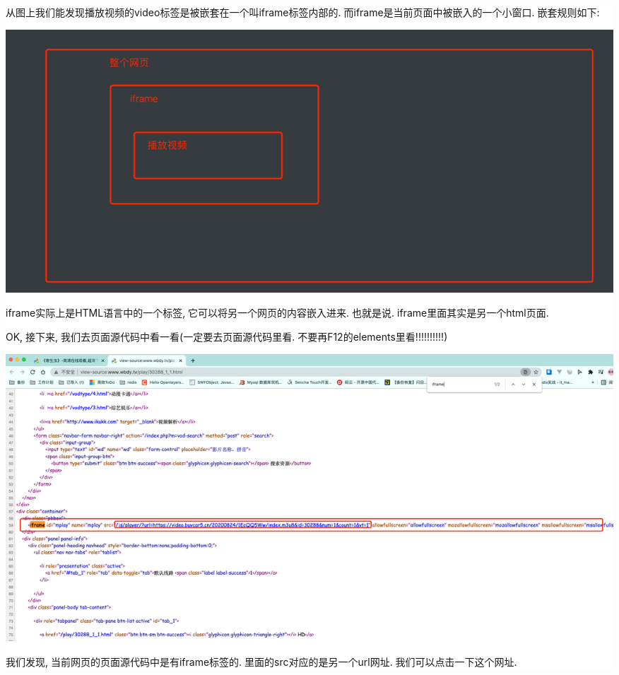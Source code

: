 从图上我们能发现播放视频的video标签是被嵌套在一个叫iframe标签内部的. 而iframe是当前页面中被嵌入的一个小窗口.  嵌套规则如下: 

![image-20210709170951889](image-20210709170951889.png)

iframe实际上是HTML语言中的一个标签, 它可以将另一个网页的内容嵌入进来. 也就是说. iframe里面其实是另一个html页面. 

OK, 接下来, 我们去页面源代码中看一看(一定要去页面源代码里看. 不要再F12的elements里看!!!!!!!!!!)

![image-20210709171129132](image-20210709171129132.png)

我们发现, 当前网页的页面源代码中是有iframe标签的. 里面的src对应的是另一个url网址. 我们可以点击一下这个网址.
